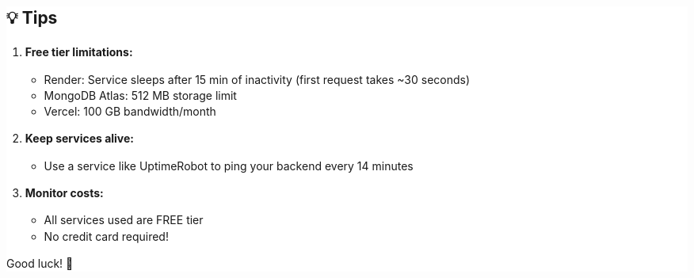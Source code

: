 
## 💡 Tips

1. **Free tier limitations:**
   - Render: Service sleeps after 15 min of inactivity (first request takes ~30 seconds)
   - MongoDB Atlas: 512 MB storage limit
   - Vercel: 100 GB bandwidth/month

2. **Keep services alive:**
   - Use a service like UptimeRobot to ping your backend every 14 minutes

3. **Monitor costs:**
   - All services used are FREE tier
   - No credit card required!

Good luck! 🚀

